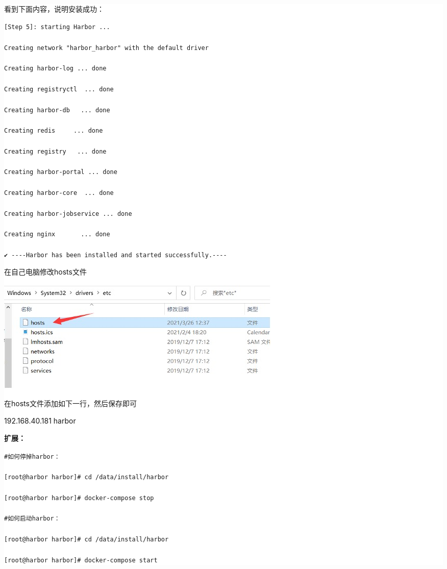 看到下面内容，说明安装成功：

```
[Step 5]: starting Harbor ...

Creating network "harbor_harbor" with the default driver

Creating harbor-log ... done

Creating registryctl  ... done

Creating harbor-db   ... done

Creating redis     ... done

Creating registry   ... done

Creating harbor-portal ... done

Creating harbor-core  ... done

Creating harbor-jobservice ... done

Creating nginx       ... done

✔ ----Harbor has been installed and started successfully.----
```

在自己电脑修改hosts文件

 ![image-20230308110556614](./assets/image-20230308110556614.png)

在hosts文件添加如下一行，然后保存即可

192.168.40.181 harbor

 

**扩展：**

```
#如何停掉harbor：

[root@harbor harbor]# cd /data/install/harbor

[root@harbor harbor]# docker-compose stop 

#如何启动harbor：

[root@harbor harbor]# cd /data/install/harbor

[root@harbor harbor]# docker-compose start 
```
